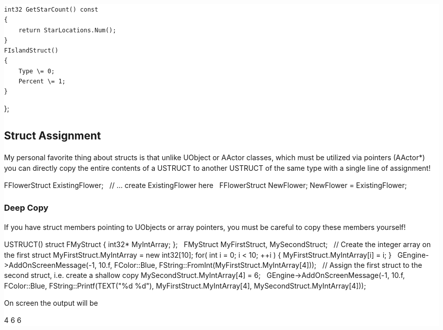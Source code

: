 	int32 GetStarCount() const
	{
		return StarLocations.Num();
	}
	FIslandStruct()
	{
		Type \= 0;
		Percent \= 1;
	}
};

Struct Assignment
-----------------

My personal favorite thing about structs is that unlike UObject or AActor classes, which must be utilized via pointers (AActor\*) you can directly copy the entire contents of a USTRUCT to another USTRUCT of the same type with a single line of assignment!

FFlowerStruct ExistingFlower;
 
// ... create ExistingFlower here
 
FFlowerStruct NewFlower;
NewFlower \= ExistingFlower;

### Deep Copy

If you have struct members pointing to UObjects or array pointers, you must be careful to copy these members yourself!

USTRUCT()
struct FMyStruct {
    int32\* MyIntArray;
};
 
FMyStruct MyFirstStruct, MySecondStruct;
 
// Create the integer array on the first struct
MyFirstStruct.MyIntArray \= new int32\[10\];
for( int i \= 0; i < 10; ++i ) {
  MyFirstStruct.MyIntArray\[i\] \= i;
}
 
GEngine\-\>AddOnScreenMessage(\-1, 10.f, FColor::Blue, FString::FromInt(MyFirstStruct.MyIntArray\[4\]));
 
// Assign the first struct to the second struct, i.e. create a shallow copy
MySecondStruct.MyIntArray\[4\] \= 6;
 
GEngine\-\>AddOnScreenMessage(\-1, 10.f, FColor::Blue, FString::Printf(TEXT("%d %d"), MyFirstStruct.MyIntArray\[4\], MySecondStruct.MyIntArray\[4\]));

On screen the output will be

 4
 6 6
